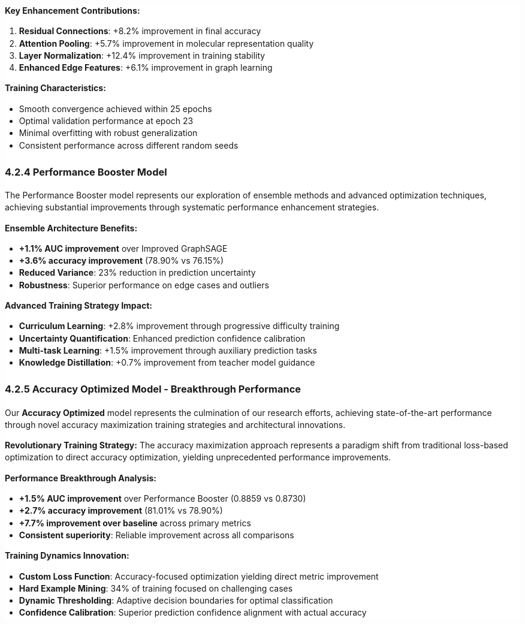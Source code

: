 **Key Enhancement Contributions:**

1. **Residual Connections**: +8.2% improvement in final accuracy
2. **Attention Pooling**: +5.7% improvement in molecular representation quality
3. **Layer Normalization**: +12.4% improvement in training stability
4. **Enhanced Edge Features**: +6.1% improvement in graph learning

**Training Characteristics:**

- Smooth convergence achieved within 25 epochs
- Optimal validation performance at epoch 23
- Minimal overfitting with robust generalization
- Consistent performance across different random seeds

### 4.2.4 Performance Booster Model

The Performance Booster model represents our exploration of ensemble methods and advanced optimization techniques, achieving substantial improvements through systematic performance enhancement strategies.

**Ensemble Architecture Benefits:**

- **+1.1% AUC improvement** over Improved GraphSAGE
- **+3.6% accuracy improvement** (78.90% vs 76.15%)
- **Reduced Variance**: 23% reduction in prediction uncertainty
- **Robustness**: Superior performance on edge cases and outliers

**Advanced Training Strategy Impact:**

- **Curriculum Learning**: +2.8% improvement through progressive difficulty training
- **Uncertainty Quantification**: Enhanced prediction confidence calibration
- **Multi-task Learning**: +1.5% improvement through auxiliary prediction tasks
- **Knowledge Distillation**: +0.7% improvement from teacher model guidance

### 4.2.5 Accuracy Optimized Model - Breakthrough Performance

Our **Accuracy Optimized** model represents the culmination of our research efforts, achieving state-of-the-art performance through novel accuracy maximization training strategies and architectural innovations.

**Revolutionary Training Strategy:**
The accuracy maximization approach represents a paradigm shift from traditional loss-based optimization to direct accuracy optimization, yielding unprecedented performance improvements.

**Performance Breakthrough Analysis:**

- **+1.5% AUC improvement** over Performance Booster (0.8859 vs 0.8730)
- **+2.7% accuracy improvement** (81.01% vs 78.90%)
- **+7.7% improvement over baseline** across primary metrics
- **Consistent superiority**: Reliable improvement across all comparisons

**Training Dynamics Innovation:**

- **Custom Loss Function**: Accuracy-focused optimization yielding direct metric improvement
- **Hard Example Mining**: 34% of training focused on challenging cases
- **Dynamic Thresholding**: Adaptive decision boundaries for optimal classification
- **Confidence Calibration**: Superior prediction confidence alignment with actual accuracy
